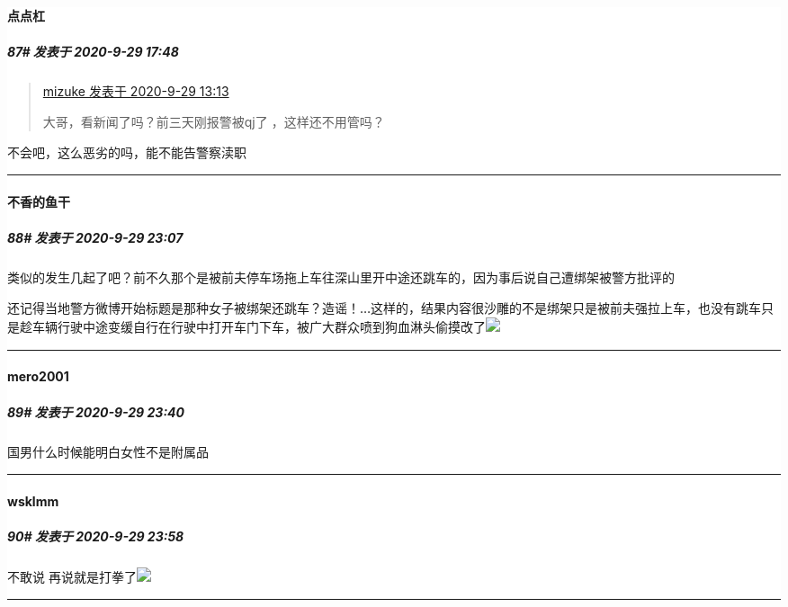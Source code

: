 ####  点点杠  
##### 87#       发表于 2020-9-29 17:48



<blockquote><a href="httphttps://bbs.saraba1st.com/2b/forum.php?mod=redirect&amp;goto=findpost&amp;pid=48894839&amp;ptid=1962467" target="_blank">mizuke 发表于 2020-9-29 13:13</a>

大哥，看新闻了吗？前三天刚报警被qj了 ，这样还不用管吗？</blockquote>
不会吧，这么恶劣的吗，能不能告警察渎职







-----

####  不香的鱼干  
##### 88#       发表于 2020-9-29 23:07




类似的发生几起了吧？前不久那个是被前夫停车场拖上车往深山里开中途还跳车的，因为事后说自己遭绑架被警方批评的


还记得当地警方微博开始标题是那种女子被绑架还跳车？造谣！…这样的，结果内容很沙雕的不是绑架只是被前夫强拉上车，也没有跳车只是趁车辆行驶中途变缓自行在行驶中打开车门下车，被广大群众喷到狗血淋头偷摸改了<img src="https://static.saraba1st.com/image/smiley/face2017/049.png" referrerpolicy="no-referrer">







-----

####  mero2001  
##### 89#       发表于 2020-9-29 23:40




国男什么时候能明白女性不是附属品







-----

####  wsklmm  
##### 90#       发表于 2020-9-29 23:58




不敢说 再说就是打拳了<img src="https://static.saraba1st.com/image/smiley/face2017/010.png" referrerpolicy="no-referrer">







-----
